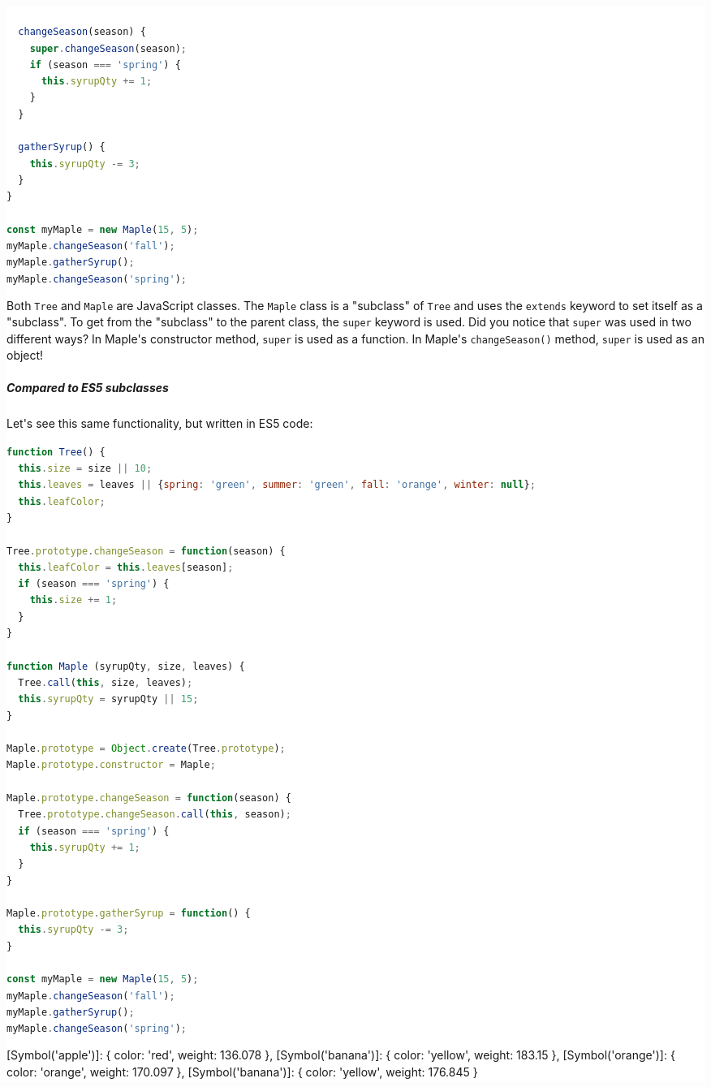 ```js

  changeSeason(season) {
    super.changeSeason(season);
    if (season === 'spring') {
      this.syrupQty += 1;
    }
  }

  gatherSyrup() {
    this.syrupQty -= 3;
  }
}

const myMaple = new Maple(15, 5);
myMaple.changeSeason('fall');
myMaple.gatherSyrup();
myMaple.changeSeason('spring');
```
Both `Tree` and `Maple` are JavaScript classes. The `Maple` class is a "subclass" of `Tree` and uses the `extends` keyword to set itself as a "subclass". To get from the "subclass" to the parent class, the `super` keyword is used. Did you notice that `super` was used in two different ways? In Maple's constructor method, `super` is used as a function. In Maple's `changeSeason()` method, `super` is used as an object!

##### Compared to ES5 subclasses
Let's see this same functionality, but written in ES5 code:
```js
function Tree() {
  this.size = size || 10;
  this.leaves = leaves || {spring: 'green', summer: 'green', fall: 'orange', winter: null};
  this.leafColor;
}

Tree.prototype.changeSeason = function(season) {
  this.leafColor = this.leaves[season];
  if (season === 'spring') {
    this.size += 1;
  }
}

function Maple (syrupQty, size, leaves) {
  Tree.call(this, size, leaves);
  this.syrupQty = syrupQty || 15;
}

Maple.prototype = Object.create(Tree.prototype);
Maple.prototype.constructor = Maple;

Maple.prototype.changeSeason = function(season) {
  Tree.prototype.changeSeason.call(this, season);
  if (season === 'spring') {
    this.syrupQty += 1;
  }
}

Maple.prototype.gatherSyrup = function() {
  this.syrupQty -= 3;
}

const myMaple = new Maple(15, 5);
myMaple.changeSeason('fall');
myMaple.gatherSyrup();
myMaple.changeSeason('spring');
```

  [Symbol('apple')]: { color: 'red', weight: 136.078 },
  [Symbol('banana')]: { color: 'yellow', weight: 183.15 },
  [Symbol('orange')]: { color: 'orange', weight: 170.097 },
  [Symbol('banana')]: { color: 'yellow', weight: 176.845 }